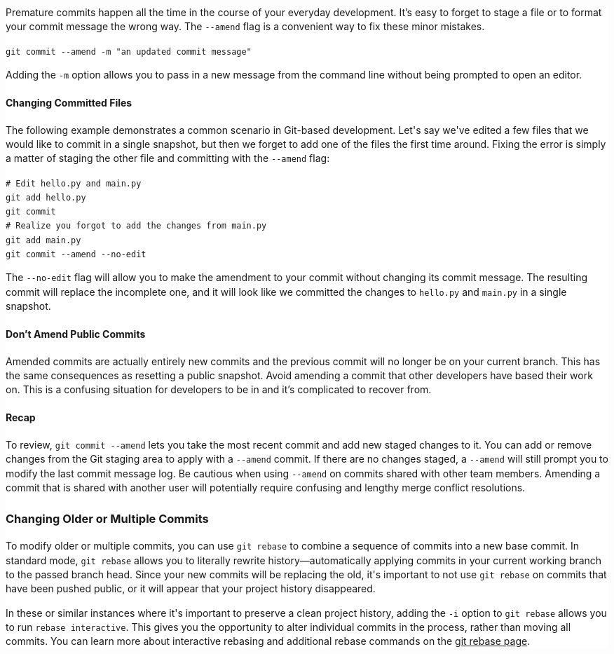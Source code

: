 Premature commits happen all the time in the course of your everyday development. It’s easy to forget to stage a file or to format your commit message the wrong way. The `--amend` flag is a convenient way to fix these minor mistakes.

```
git commit --amend -m "an updated commit message"
```

Adding the `-m` option allows you to pass in a new message from the command line without being prompted to open an editor.

#### Changing Committed Files

The following example demonstrates a common scenario in Git-based development. Let's say we've edited a few files that we would like to commit in a single snapshot, but then we forget to add one of the files the first time around. Fixing the error is simply a matter of staging the other file and committing with the `--amend` flag:

```
# Edit hello.py and main.py
git add hello.py
git commit 
# Realize you forgot to add the changes from main.py 
git add main.py 
git commit --amend --no-edit
```

The `--no-edit` flag will allow you to make the amendment to your commit without changing its commit message. The resulting commit will replace the incomplete one, and it will look like we committed the changes to `hello.py` and `main.py` in a single snapshot.

#### Don’t Amend Public Commits

Amended commits are actually entirely new commits and the previous commit will no longer be on your current branch. This has the same consequences as resetting a public snapshot. Avoid amending a commit that other developers have based their work on. This is a confusing situation for developers to be in and it’s complicated to recover from.

#### Recap

To review, `git commit --amend` lets you take the most recent commit and add new staged changes to it. You can add or remove changes from the Git staging area to apply with a `--amend` commit. If there are no changes staged, a `--amend` will still prompt you to modify the last commit message log. Be cautious when using `--amend` on commits shared with other team members. Amending a commit that is shared with another user will potentially require confusing and lengthy merge conflict resolutions.

### Changing Older or Multiple Commits

To modify older or multiple commits, you can use `git rebase` to combine a sequence of commits into a new base commit. In standard mode, `git rebase` allows you to literally rewrite history—automatically applying commits in your current working branch to the passed branch head. Since your new commits will be replacing the old, it's important to not use `git rebase` on commits that have been pushed public, or it will appear that your project history disappeared.

In these or similar instances where it's important to preserve a clean project history, adding the `-i` option to `git rebase` allows you to run `rebase interactive`. This gives you the opportunity to alter individual commits in the process, rather than moving all commits. You can learn more about interactive rebasing and additional rebase commands on the [git rebase page](https://www.atlassian.com/git/tutorials/rewriting-history/git-rebase).
